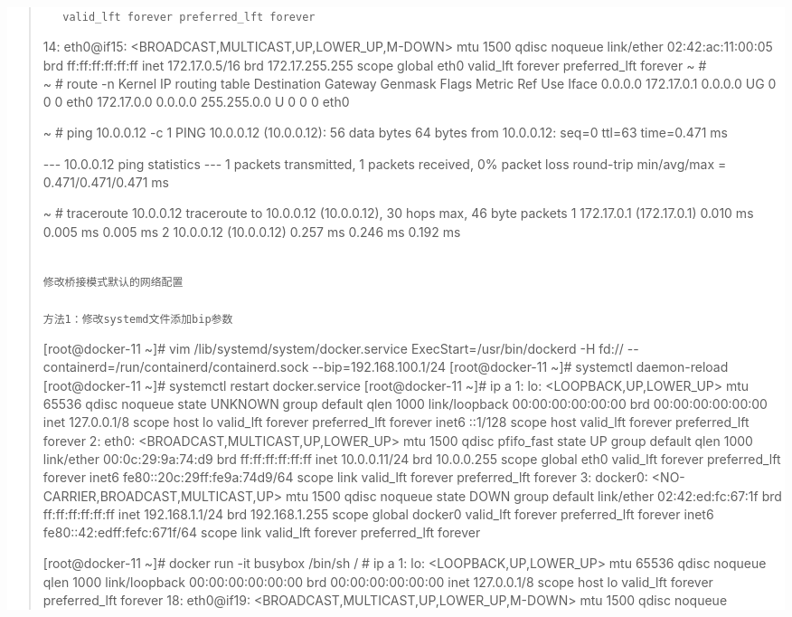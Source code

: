 >        valid_lft forever preferred_lft forever
> 14: eth0@if15: <BROADCAST,MULTICAST,UP,LOWER_UP,M-DOWN> mtu 1500 qdisc noqueue 
>     link/ether 02:42:ac:11:00:05 brd ff:ff:ff:ff:ff:ff
>     inet 172.17.0.5/16 brd 172.17.255.255 scope global eth0
>        valid_lft forever preferred_lft forever
> ~ #  
> ~ # route -n
> Kernel IP routing table
> Destination     Gateway         Genmask         Flags Metric Ref    Use Iface
> 0.0.0.0         172.17.0.1      0.0.0.0         UG    0      0        0 eth0
> 172.17.0.0      0.0.0.0         255.255.0.0     U     0      0        0 eth0
> 
> ~ # ping 10.0.0.12 -c 1
> PING 10.0.0.12 (10.0.0.12): 56 data bytes
> 64 bytes from 10.0.0.12: seq=0 ttl=63 time=0.471 ms
> 
> --- 10.0.0.12 ping statistics ---
> 1 packets transmitted, 1 packets received, 0% packet loss
> round-trip min/avg/max = 0.471/0.471/0.471 ms
> 
> ~ # traceroute 10.0.0.12
> traceroute to 10.0.0.12 (10.0.0.12), 30 hops max, 46 byte packets
>  1  172.17.0.1 (172.17.0.1)  0.010 ms  0.005 ms  0.005 ms
>  2  10.0.0.12 (10.0.0.12)  0.257 ms  0.246 ms  0.192 ms
> ```
> 
> 修改桥接模式默认的网络配置
> 
> 方法1：修改systemd文件添加bip参数
> 
> ```
> [root@docker-11 ~]# vim /lib/systemd/system/docker.service
> ExecStart=/usr/bin/dockerd -H fd:// --containerd=/run/containerd/containerd.sock --bip=192.168.100.1/24
> [root@docker-11 ~]# systemctl daemon-reload 
> [root@docker-11 ~]# systemctl restart docker.service 
> [root@docker-11 ~]# ip a
> 1: lo: <LOOPBACK,UP,LOWER_UP> mtu 65536 qdisc noqueue state UNKNOWN group default qlen 1000
>     link/loopback 00:00:00:00:00:00 brd 00:00:00:00:00:00
>     inet 127.0.0.1/8 scope host lo
>        valid_lft forever preferred_lft forever
>     inet6 ::1/128 scope host 
>        valid_lft forever preferred_lft forever
> 2: eth0: <BROADCAST,MULTICAST,UP,LOWER_UP> mtu 1500 qdisc pfifo_fast state UP group default qlen 1000
>     link/ether 00:0c:29:9a:74:d9 brd ff:ff:ff:ff:ff:ff
>     inet 10.0.0.11/24 brd 10.0.0.255 scope global eth0
>        valid_lft forever preferred_lft forever
>     inet6 fe80::20c:29ff:fe9a:74d9/64 scope link 
>        valid_lft forever preferred_lft forever
> 3: docker0: <NO-CARRIER,BROADCAST,MULTICAST,UP> mtu 1500 qdisc noqueue state DOWN group default 
>     link/ether 02:42:ed:fc:67:1f brd ff:ff:ff:ff:ff:ff
>     inet 192.168.1.1/24 brd 192.168.1.255 scope global docker0
>        valid_lft forever preferred_lft forever
>     inet6 fe80::42:edff:fefc:671f/64 scope link 
>        valid_lft forever preferred_lft forever
> 
> [root@docker-11 ~]# docker run -it busybox /bin/sh
> / # ip a
> 1: lo: <LOOPBACK,UP,LOWER_UP> mtu 65536 qdisc noqueue qlen 1000
>     link/loopback 00:00:00:00:00:00 brd 00:00:00:00:00:00
>     inet 127.0.0.1/8 scope host lo
>        valid_lft forever preferred_lft forever
> 18: eth0@if19: <BROADCAST,MULTICAST,UP,LOWER_UP,M-DOWN> mtu 1500 qdisc noqueue 